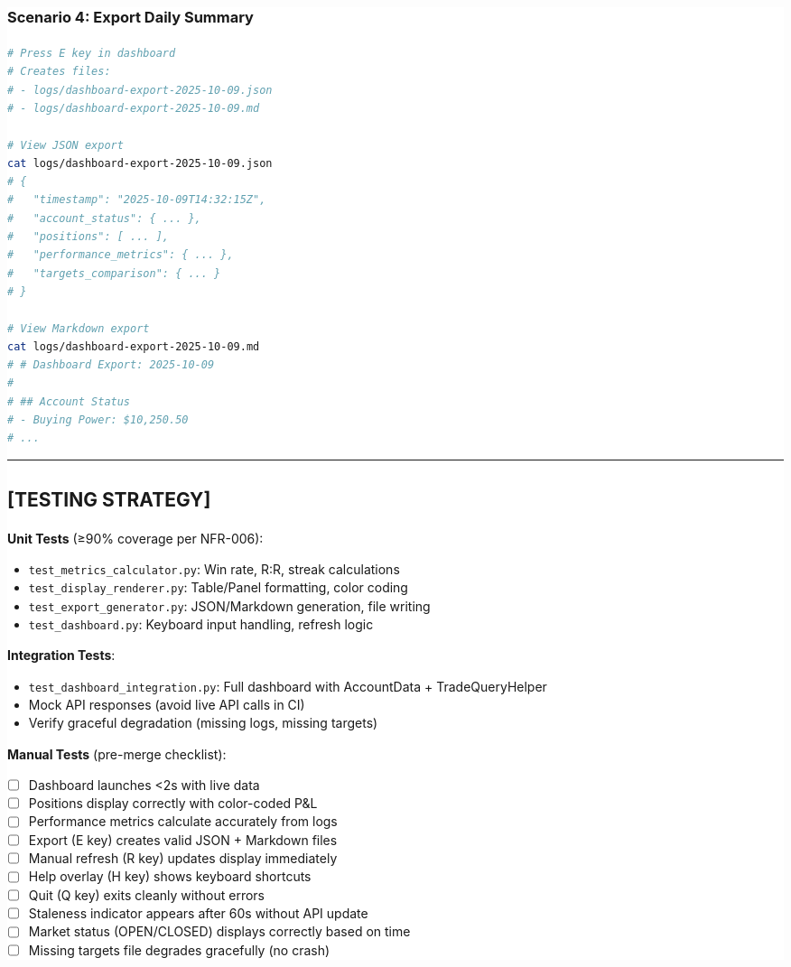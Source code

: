 ### Scenario 4: Export Daily Summary
```bash
# Press E key in dashboard
# Creates files:
# - logs/dashboard-export-2025-10-09.json
# - logs/dashboard-export-2025-10-09.md

# View JSON export
cat logs/dashboard-export-2025-10-09.json
# {
#   "timestamp": "2025-10-09T14:32:15Z",
#   "account_status": { ... },
#   "positions": [ ... ],
#   "performance_metrics": { ... },
#   "targets_comparison": { ... }
# }

# View Markdown export
cat logs/dashboard-export-2025-10-09.md
# # Dashboard Export: 2025-10-09
#
# ## Account Status
# - Buying Power: $10,250.50
# ...
```

---

## [TESTING STRATEGY]

**Unit Tests** (≥90% coverage per NFR-006):
- `test_metrics_calculator.py`: Win rate, R:R, streak calculations
- `test_display_renderer.py`: Table/Panel formatting, color coding
- `test_export_generator.py`: JSON/Markdown generation, file writing
- `test_dashboard.py`: Keyboard input handling, refresh logic

**Integration Tests**:
- `test_dashboard_integration.py`: Full dashboard with AccountData + TradeQueryHelper
- Mock API responses (avoid live API calls in CI)
- Verify graceful degradation (missing logs, missing targets)

**Manual Tests** (pre-merge checklist):
- [ ] Dashboard launches <2s with live data
- [ ] Positions display correctly with color-coded P&L
- [ ] Performance metrics calculate accurately from logs
- [ ] Export (E key) creates valid JSON + Markdown files
- [ ] Manual refresh (R key) updates display immediately
- [ ] Help overlay (H key) shows keyboard shortcuts
- [ ] Quit (Q key) exits cleanly without errors
- [ ] Staleness indicator appears after 60s without API update
- [ ] Market status (OPEN/CLOSED) displays correctly based on time
- [ ] Missing targets file degrades gracefully (no crash)
